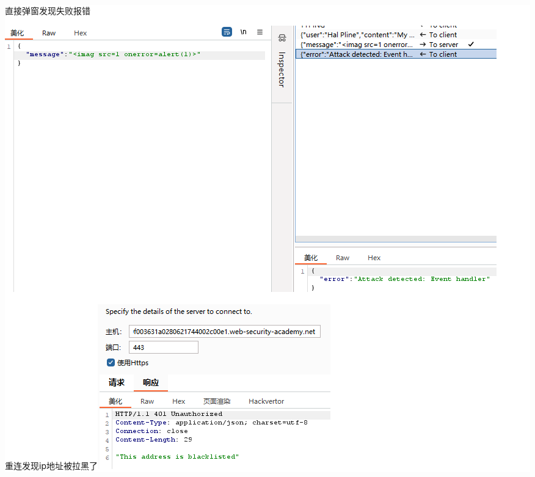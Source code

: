 直接弹窗发现失败报错

![image-20250714014715723](portswigger.assets/image-20250714014715723.png)

重连发现ip地址被拉黑了![image-20250714014938990](portswigger.assets/image-20250714014938990.png)

